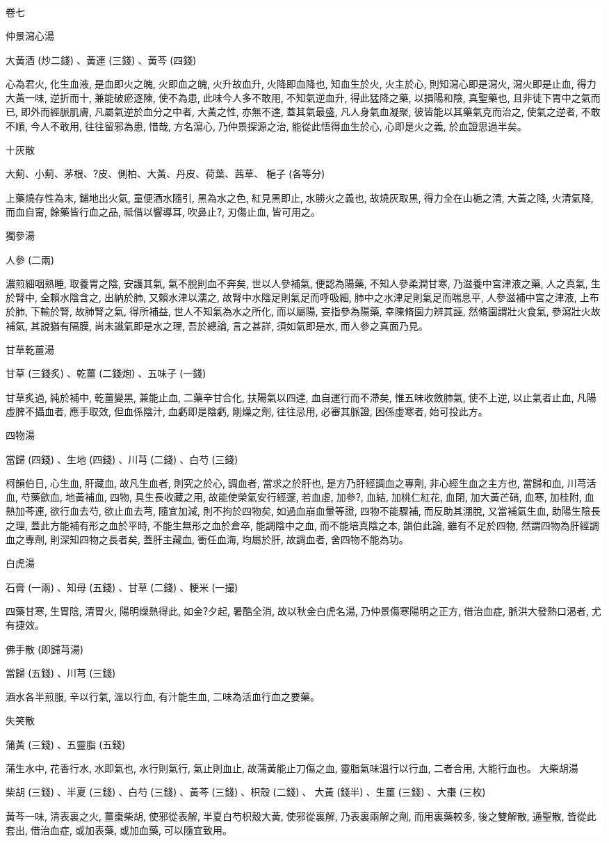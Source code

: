 卷七

仲景瀉心湯

大黃酒 (炒二錢) 、黃連 (三錢) 、黃芩 (四錢) 

心為君火, 化生血液, 是血即火之魄, 火即血之魄, 火升故血升, 火降即血降也, 知血生於火, 火主於心, 則知瀉心即是瀉火, 瀉火即是止血, 得力大黃一味, 逆折而十, 兼能破瘀逐陳, 使不為患, 此味今人多不敢用, 不知氣逆血升, 得此猛降之藥, 以損陽和陰, 真聖藥也, 且非徒下胃中之氣而已, 即外而經脈肌膚, 凡屬氣逆於血分之中者, 大黃之性, 亦無不達, 蓋其氣最盛, 凡人身氣血凝聚, 彼皆能以其藥氣克而治之, 使氣之逆者, 不敢不順, 今人不敢用, 往往留邪為患, 惜哉, 方名瀉心, 乃仲景探源之治, 能從此悟得血生於心, 心即是火之義, 於血證思過半矣。 

十灰散

大薊、小薊、茅根、?皮、側柏、大黃、丹皮、荷葉、茜草、 梔子 (各等分) 

上藥燒存性為末, 鋪地出火氣, 童便酒水隨引, 黑為水之色, 紅見黑即止, 水勝火之義也, 故燒灰取黑, 得力全在山梔之清, 大黃之降, 火清氣降, 而血自甯, 餘藥皆行血之品, 祗借以響導耳, 吹鼻止?, 刃傷止血, 皆可用之。 

獨參湯

人參 (二兩) 

濃煎細咽熟睡, 取養胃之陰, 安護其氣, 氣不脫則血不奔矣, 世以人參補氣, 便認為陽藥, 不知人參柔潤甘寒, 乃滋養中宮津液之藥, 人之真氣, 生於腎中, 全賴水陰含之, 出納於肺, 又賴水津以濡之, 故腎中水陰足則氣足而呼吸細, 肺中之水津足則氣足而喘息平, 人參滋補中宮之津液, 上布於肺, 下輸於腎, 故肺腎之氣, 得所補益, 世人不知氣為水之所化, 而以屬陽, 妄指參為陽藥, 幸陳脩園力辨其誣, 然脩園謂壯火食氣, 參瀉壯火故補氣, 其說猶有隔膜, 尚未識氣即是水之理, 吾於總論, 言之甚詳, 須如氣即是水, 而人參之真面乃見。 

甘草乾薑湯

甘草 (三錢炙) 、乾薑 (二錢炮) 、五味子 (一錢) 

甘草炙過, 純於補中, 乾薑變黑, 兼能止血, 二藥辛甘合化, 扶陽氣以四達, 血自運行而不滯矣, 惟五味收斂肺氣, 使不上逆, 以止氣者止血, 凡陽虛脾不攝血者, 應手取效, 但血係陰汁, 血虧即是陰虧, 剛燥之劑, 往往忌用, 必審其脈證, 困係虛寒者, 始可投此方。

四物湯

當歸 (四錢) 、生地 (四錢) 、川芎 (二錢) 、白芍 (三錢) 

柯韻伯日, 心生血, 肝藏血, 故凡生血者, 則究之於心, 調血者, 當求之於肝也, 是方乃肝經調血之專劑, 非心經生血之主方也, 當歸和血, 川芎活血, 芍藥歛血, 地黃補血, 四物, 具生長收藏之用, 故能使榮氣安行經邃, 若血虛, 加參?, 血結, 加桃仁紅花, 血閉, 加大黃芒硝, 血寒, 加桂附, 血熱加芩連, 欲行血去芍, 欲止血去芎, 隨宜加減, 則不拘於四物矣, 如過血崩血暈等證, 四物不能驟補, 而反助其淜脫, 又當補氣生血, 助陽生陰長之理, 蓋此方能補有形之血於平時, 不能生無形之血於倉卒, 能調陰中之血, 而不能培真陰之本, 韻伯此論, 雖有不足於四物, 然謂四物為肝經調血之專劑, 則深知四物之長者矣, 蓋肝主藏血, 衝任血海, 均屬於肝, 故調血者, 舍四物不能為功。 

白虎湯

石膏 (一兩) 、知母 (五錢) 、甘草 (二錢) 、粳米 (一撮) 

四藥甘寒, 生胃陰, 清胃火, 陽明燥熱得此, 如金?夕起, 暑酷全消, 故以秋金白虎名湯, 乃仲景傷寒陽明之正方, 借治血症, 脈洪大發熱口渴者, 尤有捷效。 

佛手散 (即歸芎湯)

當歸 (五錢) 、川芎 (三錢) 

酒水各半煎服, 辛以行氣, 溫以行血, 有汁能生血, 二味為活血行血之要藥。 

失笑散

蒲黃 (三錢) 、五靈脂 (五錢) 

蒲生水中, 花香行水, 水即氣也, 水行則氣行, 氣止則血止, 故蒲黃能止刀傷之血, 靈脂氣味溫行以行血, 二者合用, 大能行血也。 大柴胡湯

柴胡 (三錢) 、半夏 (三錢) 、白芍 (三錢) 、黃芩 (三錢) 、枳殼 (二錢) 、 大黃 (錢半) 、生薑 (三錢) 、大棗 (三枚) 

黃芩一味, 清表裏之火, 薑棗柴胡, 使邪從表解, 半夏白芍枳殼大黃, 使邪從裏解, 乃表裏兩解之劑, 而用裏藥較多, 後之雙解散, 通聖散, 皆從此套出, 借治血症, 或加表藥, 或加血藥, 可以隨宜致用。 
